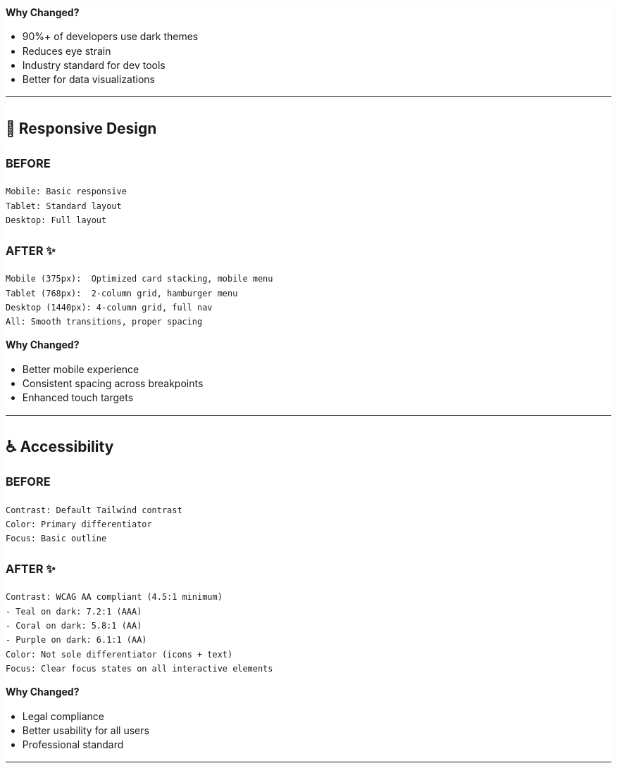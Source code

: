 **Why Changed?**
- 90%+ of developers use dark themes
- Reduces eye strain
- Industry standard for dev tools
- Better for data visualizations

---

## 📱 Responsive Design

### BEFORE
```
Mobile: Basic responsive
Tablet: Standard layout
Desktop: Full layout
```

### AFTER ✨
```
Mobile (375px):  Optimized card stacking, mobile menu
Tablet (768px):  2-column grid, hamburger menu
Desktop (1440px): 4-column grid, full nav
All: Smooth transitions, proper spacing
```

**Why Changed?**
- Better mobile experience
- Consistent spacing across breakpoints
- Enhanced touch targets

---

## ♿ Accessibility

### BEFORE
```
Contrast: Default Tailwind contrast
Color: Primary differentiator
Focus: Basic outline
```

### AFTER ✨
```
Contrast: WCAG AA compliant (4.5:1 minimum)
- Teal on dark: 7.2:1 (AAA)
- Coral on dark: 5.8:1 (AA)
- Purple on dark: 6.1:1 (AA)
Color: Not sole differentiator (icons + text)
Focus: Clear focus states on all interactive elements
```

**Why Changed?**
- Legal compliance
- Better usability for all users
- Professional standard

---